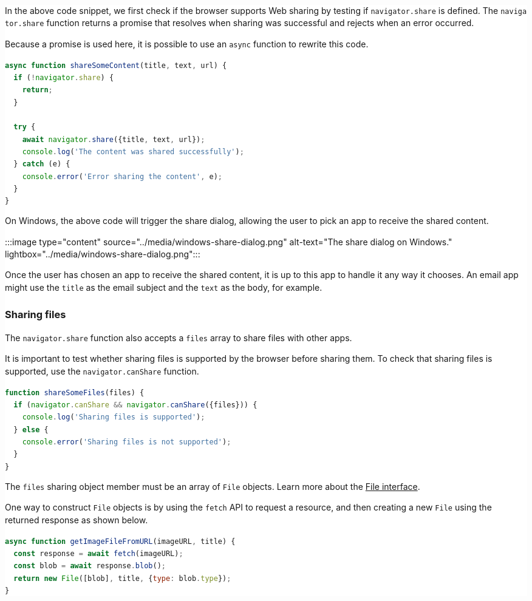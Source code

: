In the above code snippet, we first check if the browser supports Web sharing by testing if `navigator.share` is defined. The `navigator.share` function returns a promise that resolves when sharing was successful and rejects when an error occurred.

Because a promise is used here, it is possible to use an `async` function to rewrite this code.

```javascript
async function shareSomeContent(title, text, url) {
  if (!navigator.share) {
    return;
  }

  try {
    await navigator.share({title, text, url});
    console.log('The content was shared successfully');
  } catch (e) {
    console.error('Error sharing the content', e);
  }
}
```

On Windows, the above code will trigger the share dialog, allowing the user to pick an app to receive the shared content.

:::image type="content" source="../media/windows-share-dialog.png" alt-text="The share dialog on Windows." lightbox="../media/windows-share-dialog.png":::

Once the user has chosen an app to receive the shared content, it is up to this app to handle it any way it chooses. An email app might use the `title` as the email subject and the `text` as the body, for example.

### Sharing files

The `navigator.share` function also accepts a `files` array to share files with other apps.

It is important to test whether sharing files is supported by the browser before sharing them. To check that sharing files is supported, use the `navigator.canShare` function.

```javascript
function shareSomeFiles(files) {
  if (navigator.canShare && navigator.canShare({files})) {
    console.log('Sharing files is supported');
  } else {
    console.error('Sharing files is not supported');
  }
}
```

The `files` sharing object member must be an array of `File` objects. Learn more about the [File interface][MDNFileInterface].

One way to construct `File` objects is by using the `fetch` API to request a resource, and then creating a new `File` using the returned response as shown below.

```javascript
async function getImageFileFromURL(imageURL, title) {
  const response = await fetch(imageURL);
  const blob = await response.blob();
  return new File([blob], title, {type: blob.type});
}
```


[MDNWebShareAPI]: https://developer.mozilla.org/docs/Web/API/Web_Share_API "Web Share API - Web APIs | MDN"
[MDNFileInterface]: https://developer.mozilla.org/docs/Web/API/File "File - Web APIs | MDN"
[W3CWebShareTargetAPI]: https://w3c.github.io/web-share-target/level-2/ "Web Share Target API | W3C"
[BackgroundSync]: ./background-syncs.md "Synchronize and update in the background | Microsoft Docs"
[ShareWebDev]: https://web.dev/web-share/ "Integrate with the OS sharing UI with the Web Share API | web.dev"
[ShareTargetWebDev]: https://web.dev/web-share-target/ "Receiving shared data with the Web Share Target API | web.dev"
[DemoDevToolsTips]: https://devtoolstips.org/ "DevTools Tips"
[DemoDevToolsTipsGitHub]: https://github.com/captainbrosset/devtools-tips/ "DevTools Tips | GitHub"
[DemoDevToolsTipsShareFunction]: https://github.com/captainbrosset/devtools-tips/blob/main/src/assets/share.js#L38 "DevTools Tips | GitHub"